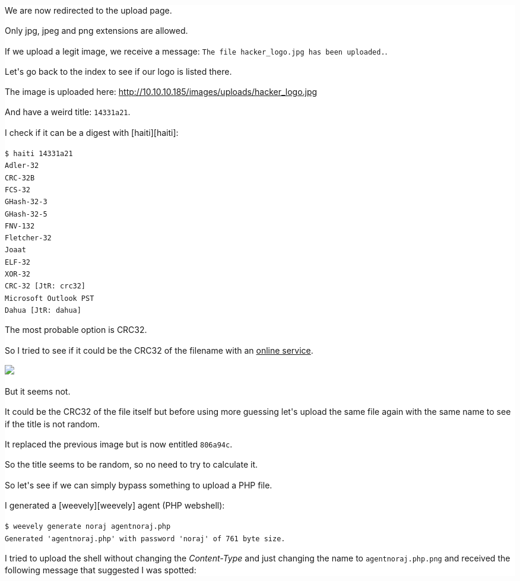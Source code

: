 We are now redirected to the upload page.

Only jpg, jpeg and png extensions are allowed.

If we upload a legit image, we receive a message: `The file hacker_logo.jpg has been uploaded.`.

Let's go back to the index to see if our logo is listed there.

The image is uploaded here: http://10.10.10.185/images/uploads/hacker_logo.jpg

And have a weird title: `14331a21`.

I check if it can be a digest with [haiti][haiti]:

```
$ haiti 14331a21
Adler-32
CRC-32B
FCS-32
GHash-32-3
GHash-32-5
FNV-132
Fletcher-32
Joaat
ELF-32
XOR-32
CRC-32 [JtR: crc32]
Microsoft Outlook PST
Dahua [JtR: dahua]
```

The most probable option is CRC32.

So I tried to see if it could be the CRC32 of the filename with an
[online service](https://crccalc.com/).

![](https://i.imgur.com/i1u0aZL.png)

But it seems not.

It could be the CRC32 of the file itself but before using more guessing let's
upload the same file again with the same name to see if the title is not random.

It replaced the previous image but is now entitled `806a94c`.

So the title seems to be random, so no need to try to calculate it.

So let's see if we can simply bypass something to upload a PHP file.

I generated a [weevely][weevely] agent (PHP webshell):

```
$ weevely generate noraj agentnoraj.php
Generated 'agentnoraj.php' with password 'noraj' of 761 byte size.
```

I tried to upload the shell without changing the _Content-Type_ and just
changing the name to `agentnoraj.php.png` and received the following message
that suggested I was spotted:

